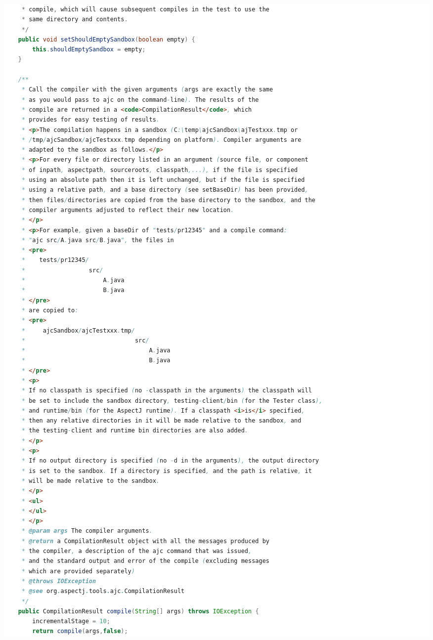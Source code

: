 ```java
	 * compile, which will cause subsequent compiles in the test to use the
	 * same directory and contents.
	 */
	public void setShouldEmptySandbox(boolean empty) {
		this.shouldEmptySandbox = empty;
	}
	
	/**
	 * Call the compiler with the given arguments (args are exactly the same
	 * as you would pass to ajc on the command-line). The results of the 
	 * compile are returned in a <code>CompilationResult</code>, which
	 * provides for easy testing of results.
	 * <p>The compilation happens in a sandbox (C:\temp\ajcSandbox\ajTestxxx.tmp or
	 * /tmp/ajcSandbox/ajcTestxxx.tmp depending on platform). Compiler arguments are
	 * adapted to the sandbox as follows.</p>
	 * <p>For every file or directory listed in an argument (source file, or component
	 * of inpath, aspectpath, sourceroots, classpath,...), if the file is specified
	 * using an absolute path then it is left unchanged, but if the file is specified
	 * using a relative path, and a base directory (see setBaseDir) has been provided,
	 * then files/directories are copied from the base directory to the sandbox, and the
	 * compiler arguments adjusted to reflect their new location. 
	 * </p>
	 * <p>For example, given a baseDir of "tests/pr12345" and a compile command: 
	 * "ajc src/A.java src/B.java", the files in 
	 * <pre>
	 *    tests/pr12345/
	 *                  src/
	 *                      A.java
	 *                      B.java
	 * </pre>
	 * are copied to:
	 * <pre>
	 *     ajcSandbox/ajcTestxxx.tmp/
	 *                               src/
	 *                                   A.java
	 *                                   B.java
	 * </pre>
	 * <p>
	 * If no classpath is specified (no -classpath in the arguments) the classpath will
	 * be set to include the sandbox directory, testing-client/bin (for the Tester class), 
	 * and runtime/bin (for the AspectJ runtime). If a classpath <i>is</i> specified,
	 * then any relative directories in it will be made relative to the sandbox, and
	 * the testing-client and runtime bin directories are also added.
	 * </p>
	 * <p>
	 * If no output directory is specified (no -d in the arguments), the output directory
	 * is set to the sandbox. If a directory is specified, and the path is relative, it
	 * will be made relative to the sandbox.
	 * </p>
	 * <ul>
	 * </ul>
	 * </p>
	 * @param args The compiler arguments. 
	 * @return a CompilationResult object with all the messages produced by
	 * the compiler, a description of the ajc command that was issued,
	 * and the standard output and error of the compile (excluding messages
	 * which are provided separately)
	 * @throws IOException
	 * @see org.aspectj.tools.ajc.CompilationResult
	 */
	public CompilationResult compile(String[] args) throws IOException {
		incrementalStage = 10;
		return compile(args,false);
```